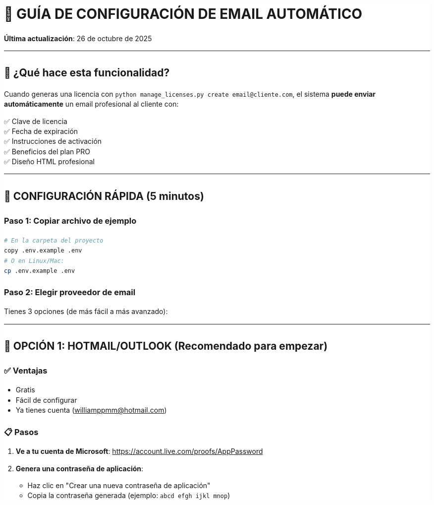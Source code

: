 # 📧 GUÍA DE CONFIGURACIÓN DE EMAIL AUTOMÁTICO

**Última actualización**: 26 de octubre de 2025

---

## 🎯 ¿Qué hace esta funcionalidad?

Cuando generas una licencia con `python manage_licenses.py create email@cliente.com`, el sistema **puede enviar automáticamente** un email profesional al cliente con:

✅ Clave de licencia  
✅ Fecha de expiración  
✅ Instrucciones de activación  
✅ Beneficios del plan PRO  
✅ Diseño HTML profesional  

---

## 🚀 CONFIGURACIÓN RÁPIDA (5 minutos)

### Paso 1: Copiar archivo de ejemplo

```bash
# En la carpeta del proyecto
copy .env.example .env
# O en Linux/Mac:
cp .env.example .env
```

### Paso 2: Elegir proveedor de email

Tienes 3 opciones (de más fácil a más avanzado):

---

## 📮 OPCIÓN 1: HOTMAIL/OUTLOOK (Recomendado para empezar)

### ✅ Ventajas
- Gratis
- Fácil de configurar
- Ya tienes cuenta (williamppmm@hotmail.com)

### 📋 Pasos

1. **Ve a tu cuenta de Microsoft**: https://account.live.com/proofs/AppPassword

2. **Genera una contraseña de aplicación**:
   - Haz clic en "Crear una nueva contraseña de aplicación"
   - Copia la contraseña generada (ejemplo: `abcd efgh ijkl mnop`)
